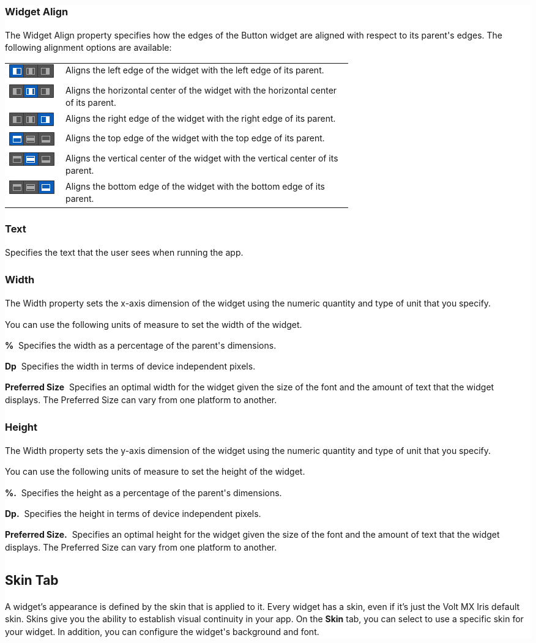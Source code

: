 ### Widget Align

The Widget Align property specifies how the edges of the Button widget are aligned with respect to its parent's edges. The following alignment options are available:

<table style="margin-left: 0;margin-right: auto;"><colgroup><col style="width: 69pt;"> <col style="width: 352pt;"></colgroup><tbody><tr><td><img src="Resources/Images/WatchHorizAlignmentLeft.png"></td><td>Aligns the left edge of the widget with the left edge of its parent.</td></tr><tr><td><img src="Resources/Images/WatchHorizAlignmentCenter.png"></td><td>Aligns the horizontal center of the widget with the horizontal center of its parent.</td></tr><tr><td><img src="Resources/Images/WatchHorizAlignmentRight.png"></td><td>Aligns the right edge of the widget with the right edge of its parent.</td></tr><tr><td><img src="Resources/Images/WatchVertAlignmentTop.png"></td><td>Aligns the top edge of the widget with the top edge of its parent.</td></tr><tr><td><img src="Resources/Images/WatchVertAlignmentCenter.png"></td><td>Aligns the vertical center of the widget with the vertical center of its parent.</td></tr><tr><td><img src="Resources/Images/WatchVertAlignmentBottom.png"></td><td>Aligns the bottom edge of the widget with the bottom edge of its parent.</td></tr></tbody></table>

### **Text**

Specifies the text that the user sees when running the app.

### Width

The Width property sets the x-axis dimension of the widget using the numeric quantity and type of unit that you specify.

You can use the following units of measure to set the width of the widget.

**%**  Specifies the width as a percentage of the parent's dimensions.

**Dp**  Specifies the width in terms of device independent pixels.

**Preferred Size**  Specifies an optimal width for the widget given the size of the font and the amount of text that the widget displays. The Preferred Size can vary from one platform to another.

### Height

The Width property sets the y-axis dimension of the widget using the numeric quantity and type of unit that you specify.

You can use the following units of measure to set the height of the widget.

**%.**  Specifies the height as a percentage of the parent's dimensions.

**Dp.**  Specifies the height in terms of device independent pixels.

**Preferred Size.**  Specifies an optimal height for the widget given the size of the font and the amount of text that the widget displays. The Preferred Size can vary from one platform to another.

Skin Tab
--------

A widget’s appearance is defined by the skin that is applied to it. Every widget has a skin, even if it’s just the Volt MX Iris default skin. Skins give you the ability to establish visual continuity in your app. On the **Skin** tab, you can select to use a specific skin for your widget. In addition, you can configure the widget's background and font.
